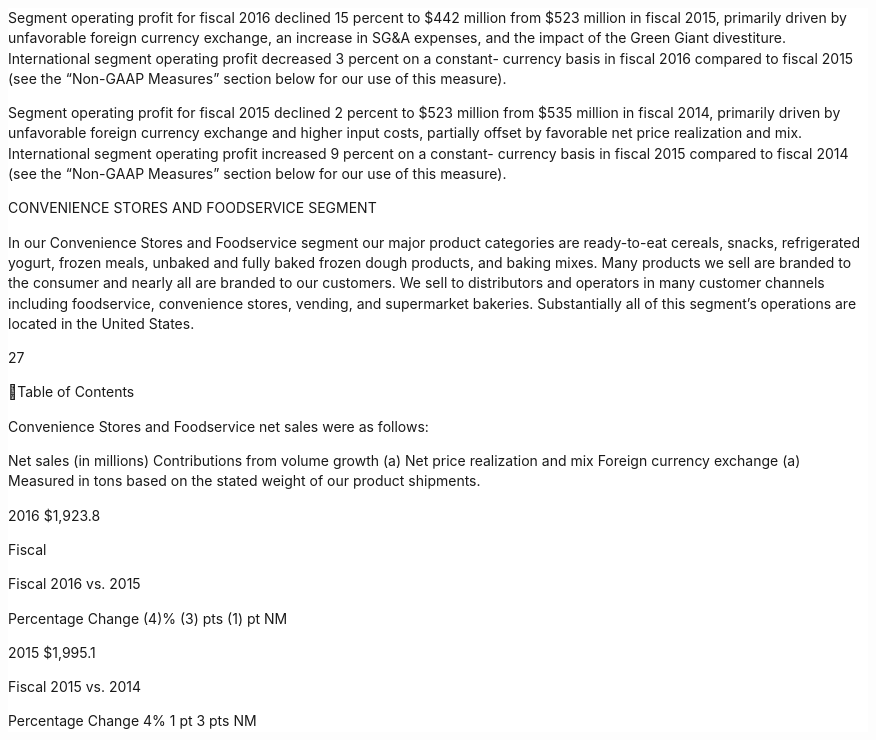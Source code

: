 Segment operating profit for fiscal 2016 declined 15 percent to $442 million from $523 million in fiscal 2015, primarily driven by unfavorable foreign currency
exchange, an increase in SG&A expenses, and the impact of the Green Giant divestiture. International segment operating profit decreased 3 percent on a constant-
currency basis in fiscal 2016 compared to fiscal 2015 (see the “Non-GAAP Measures” section below for our use of this measure).

Segment operating profit for fiscal 2015 declined 2 percent to $523 million from $535 million in fiscal 2014, primarily driven by unfavorable foreign currency
exchange and higher input costs, partially offset by favorable net price realization and mix. International segment operating profit increased 9 percent on a constant-
currency basis in fiscal 2015 compared to fiscal 2014 (see the “Non-GAAP Measures” section below for our use of this measure).

CONVENIENCE STORES AND FOODSERVICE SEGMENT

In our Convenience Stores and Foodservice segment our major product categories are ready-to-eat cereals, snacks, refrigerated yogurt, frozen meals, unbaked and
fully baked frozen dough products, and baking mixes. Many products we sell are branded to the consumer and nearly all are branded to our customers. We sell to
distributors and operators in many customer channels including foodservice, convenience stores, vending, and supermarket bakeries. Substantially all of this
segment’s operations are located in the United States.

27

Table of Contents

Convenience Stores and Foodservice net sales were as follows:

Net sales (in millions)
Contributions from volume growth (a)
Net price realization and mix
Foreign currency exchange
(a) Measured in tons based on the stated weight of our product shipments.

2016
$1,923.8

Fiscal

Fiscal 2016
vs. 2015

Percentage Change
(4)%
(3) pts
(1) pt
NM

2015
$1,995.1

Fiscal 2015
vs. 2014

Percentage Change
4%
1 pt
3 pts
NM
